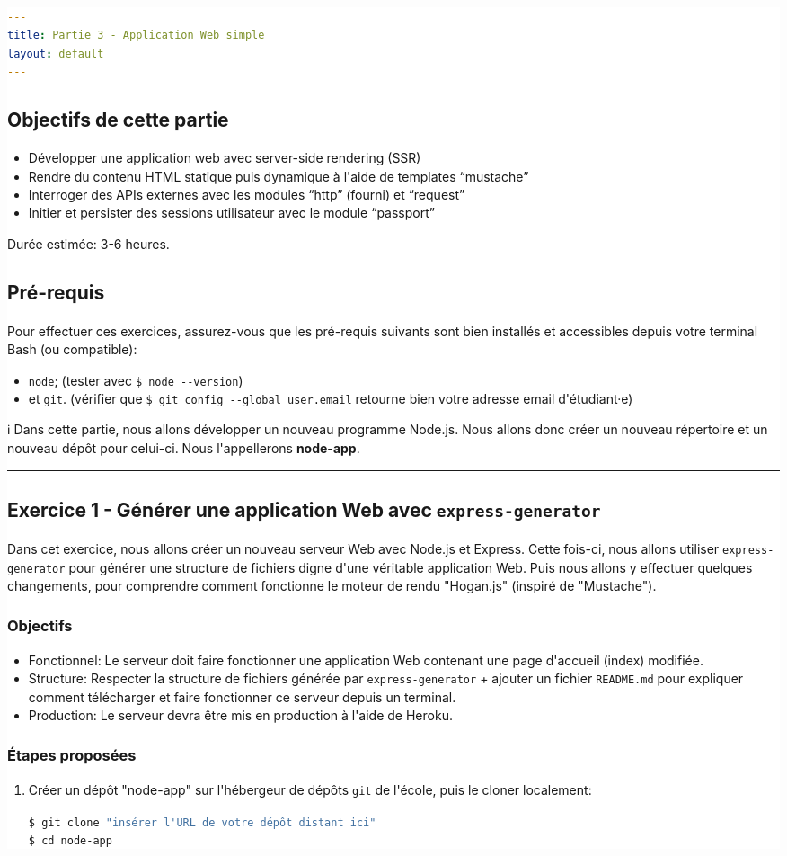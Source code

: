 ```yaml
---
title: Partie 3 - Application Web simple
layout: default
---
```




## Objectifs de cette partie

- Développer une application web avec server-side rendering (SSR)
- Rendre du contenu HTML statique puis dynamique à l'aide de templates “mustache”
- Interroger des APIs externes avec les modules “http” (fourni) et “request”
- Initier et persister des sessions utilisateur avec le module “passport”

Durée estimée: 3-6 heures.

## Pré-requis

Pour effectuer ces exercices, assurez-vous que les pré-requis suivants sont bien installés et accessibles depuis votre terminal Bash (ou compatible):
- `node`; (tester avec `$ node --version`)
- et `git`. (vérifier que `$ git config --global user.email` retourne bien votre adresse email d'étudiant·e)

ℹ️ Dans cette partie, nous allons développer un nouveau programme Node.js. Nous allons donc créer un nouveau répertoire et un nouveau dépôt pour celui-ci. Nous l'appellerons **node-app**.

---

## Exercice 1 - Générer une application Web avec `express-generator`

Dans cet exercice, nous allons créer un nouveau serveur Web avec Node.js et Express. Cette fois-ci, nous allons utiliser `express-generator` pour générer une structure de fichiers digne d'une véritable application Web. Puis nous allons y effectuer quelques changements, pour comprendre comment fonctionne le moteur de rendu "Hogan.js" (inspiré de "Mustache").

### Objectifs

- Fonctionnel: Le serveur doit faire fonctionner une application Web contenant une page d'accueil (index) modifiée.
- Structure: Respecter la structure de fichiers générée par `express-generator` + ajouter un fichier `README.md` pour expliquer comment télécharger et faire fonctionner ce serveur depuis un terminal.
- Production: Le serveur devra être mis en production à l'aide de Heroku.

### Étapes proposées

1. Créer un dépôt "node-app" sur l'hébergeur de dépôts `git` de l'école, puis le cloner localement:

    ```bash
    $ git clone "insérer l'URL de votre dépôt distant ici"
    $ cd node-app
    ```
